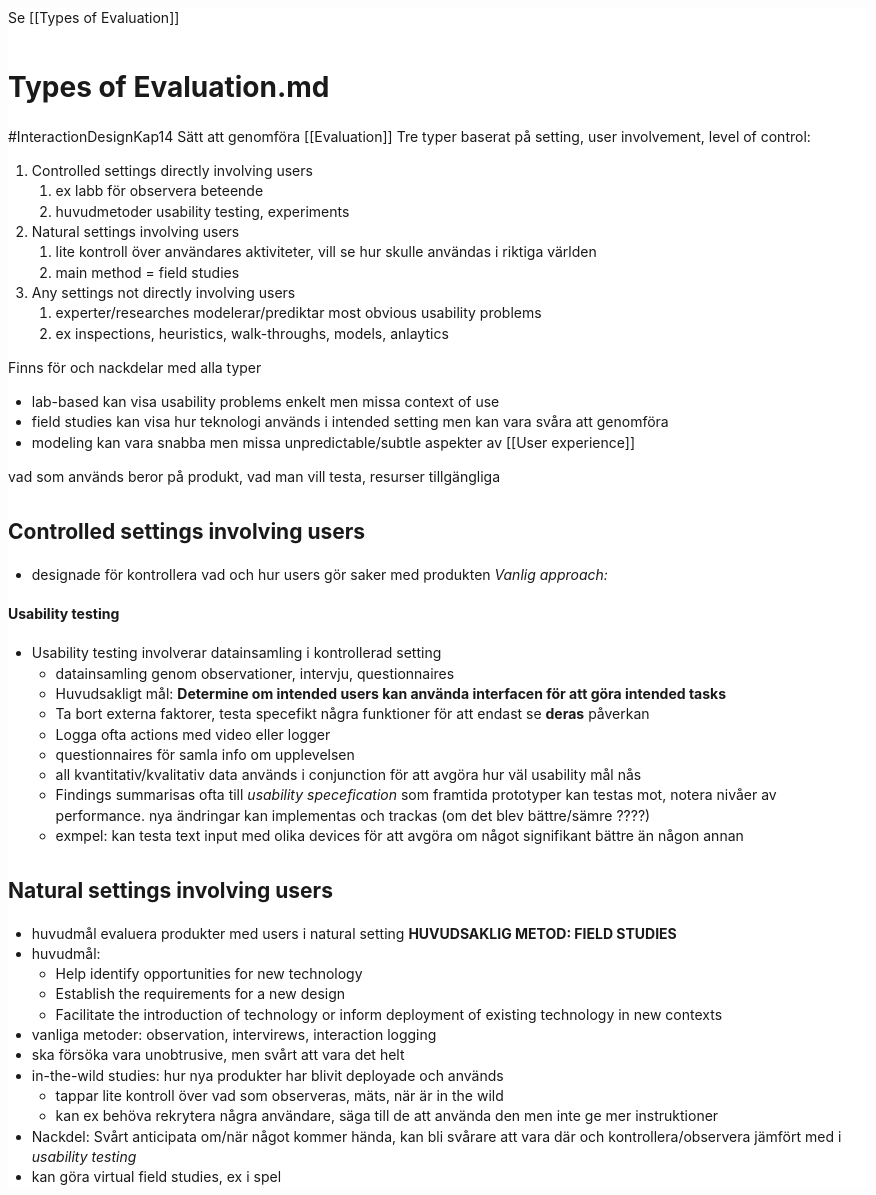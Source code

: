 Se [[Types of Evaluation]]

# Types of Evaluation.md
#InteractionDesignKap14 
Sätt att genomföra [[Evaluation]]
Tre typer baserat på setting, user involvement, level of control:
1. Controlled settings directly involving users
	1. ex labb för observera beteende
	2. huvudmetoder usability testing, experiments
2. Natural settings involving users
	1. lite kontroll över användares aktiviteter, vill se hur skulle användas i riktiga världen
	2. main method = field studies
3. Any settings not directly involving users
	1. experter/researches modelerar/prediktar most obvious usability problems
	2. ex inspections, heuristics, walk-throughs, models, anlaytics

Finns för och nackdelar med alla typer
- lab-based kan visa usability problems enkelt men missa context of use
- field studies kan visa hur teknologi används i intended setting men kan vara svåra att genomföra
- modeling kan vara snabba men missa unpredictable/subtle aspekter av [[User experience]]

vad som används beror på produkt, vad man vill testa, resurser tillgängliga


## Controlled settings involving users
- designade för kontrollera vad och hur users gör saker med produkten
*Vanlig approach:*
#### Usability testing
- Usability testing involverar datainsamling i kontrollerad setting
	- datainsamling genom observationer, intervju, questionnaires
	- Huvudsakligt mål: **Determine om intended users kan använda interfacen för att göra intended tasks**
	- Ta bort externa faktorer, testa specefikt några funktioner för att endast se **deras** påverkan
	- Logga ofta actions med video eller logger
	- questionnaires för samla info om upplevelsen
	- all kvantitativ/kvalitativ data används i conjunction för att avgöra hur väl usability mål nås
	- Findings summarisas ofta till *usability specefication* som framtida prototyper kan testas mot, notera nivåer av performance. nya ändringar kan implementas och trackas (om det blev bättre/sämre ????)
	- exmpel: kan testa text input med olika devices för att avgöra om något signifikant bättre än någon annan


## Natural settings involving users
- huvudmål evaluera produkter med users i natural setting
**HUVUDSAKLIG METOD: FIELD STUDIES**
- huvudmål:
	- Help identify opportunities for new technology
	- Establish the requirements for a new design
	- Facilitate the introduction of technology or inform deployment of existing technology in new contexts
- vanliga metoder: observation, intervirews, interaction logging
- ska försöka vara unobtrusive, men svårt att vara det helt
- in-the-wild studies: hur nya produkter har blivit deployade och används
	- tappar lite kontroll över vad som observeras, mäts, när är in the wild
	- kan ex behöva rekrytera några användare, säga till de att använda den men inte ge mer instruktioner
- Nackdel: Svårt anticipata om/när något kommer hända, kan bli svårare att vara där och kontrollera/observera jämfört med i *usability testing*
- kan göra virtual field studies, ex i spel
